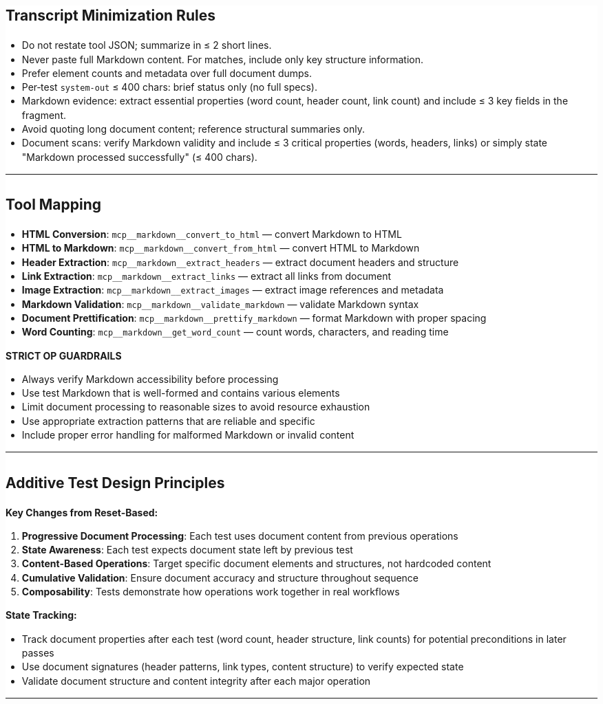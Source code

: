 
## Transcript Minimization Rules
- Do not restate tool JSON; summarize in ≤ 2 short lines.
- Never paste full Markdown content. For matches, include only key structure information.
- Prefer element counts and metadata over full document dumps.
- Per‑test `system-out` ≤ 400 chars: brief status only (no full specs).
- Markdown evidence: extract essential properties (word count, header count, link count) and include ≤ 3 key fields in the fragment.
- Avoid quoting long document content; reference structural summaries only.
- Document scans: verify Markdown validity and include ≤ 3 critical properties (words, headers, links) or simply state "Markdown processed successfully" (≤ 400 chars).

---

## Tool Mapping
- **HTML Conversion**: `mcp__markdown__convert_to_html` — convert Markdown to HTML
- **HTML to Markdown**: `mcp__markdown__convert_from_html` — convert HTML to Markdown
- **Header Extraction**: `mcp__markdown__extract_headers` — extract document headers and structure
- **Link Extraction**: `mcp__markdown__extract_links` — extract all links from document
- **Image Extraction**: `mcp__markdown__extract_images` — extract image references and metadata
- **Markdown Validation**: `mcp__markdown__validate_markdown` — validate Markdown syntax
- **Document Prettification**: `mcp__markdown__prettify_markdown` — format Markdown with proper spacing
- **Word Counting**: `mcp__markdown__get_word_count` — count words, characters, and reading time

**STRICT OP GUARDRAILS**
- Always verify Markdown accessibility before processing
- Use test Markdown that is well-formed and contains various elements
- Limit document processing to reasonable sizes to avoid resource exhaustion
- Use appropriate extraction patterns that are reliable and specific
- Include proper error handling for malformed Markdown or invalid content

---

## Additive Test Design Principles

**Key Changes from Reset-Based:**
1. **Progressive Document Processing**: Each test uses document content from previous operations
2. **State Awareness**: Each test expects document state left by previous test
3. **Content-Based Operations**: Target specific document elements and structures, not hardcoded content
4. **Cumulative Validation**: Ensure document accuracy and structure throughout sequence
5. **Composability**: Tests demonstrate how operations work together in real workflows

**State Tracking:**
- Track document properties after each test (word count, header structure, link counts) for potential preconditions in later passes
- Use document signatures (header patterns, link types, content structure) to verify expected state
- Validate document structure and content integrity after each major operation

---
